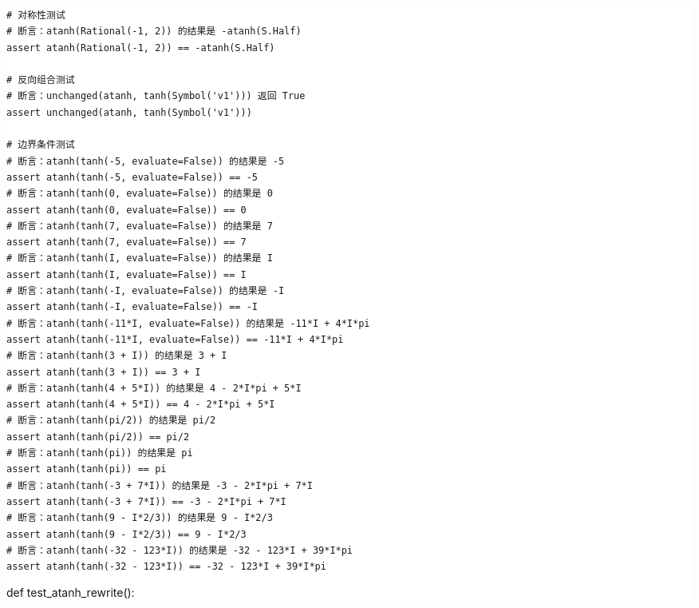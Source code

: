     # 对称性测试
    # 断言：atanh(Rational(-1, 2)) 的结果是 -atanh(S.Half)
    assert atanh(Rational(-1, 2)) == -atanh(S.Half)

    # 反向组合测试
    # 断言：unchanged(atanh, tanh(Symbol('v1'))) 返回 True
    assert unchanged(atanh, tanh(Symbol('v1')))

    # 边界条件测试
    # 断言：atanh(tanh(-5, evaluate=False)) 的结果是 -5
    assert atanh(tanh(-5, evaluate=False)) == -5
    # 断言：atanh(tanh(0, evaluate=False)) 的结果是 0
    assert atanh(tanh(0, evaluate=False)) == 0
    # 断言：atanh(tanh(7, evaluate=False)) 的结果是 7
    assert atanh(tanh(7, evaluate=False)) == 7
    # 断言：atanh(tanh(I, evaluate=False)) 的结果是 I
    assert atanh(tanh(I, evaluate=False)) == I
    # 断言：atanh(tanh(-I, evaluate=False)) 的结果是 -I
    assert atanh(tanh(-I, evaluate=False)) == -I
    # 断言：atanh(tanh(-11*I, evaluate=False)) 的结果是 -11*I + 4*I*pi
    assert atanh(tanh(-11*I, evaluate=False)) == -11*I + 4*I*pi
    # 断言：atanh(tanh(3 + I)) 的结果是 3 + I
    assert atanh(tanh(3 + I)) == 3 + I
    # 断言：atanh(tanh(4 + 5*I)) 的结果是 4 - 2*I*pi + 5*I
    assert atanh(tanh(4 + 5*I)) == 4 - 2*I*pi + 5*I
    # 断言：atanh(tanh(pi/2)) 的结果是 pi/2
    assert atanh(tanh(pi/2)) == pi/2
    # 断言：atanh(tanh(pi)) 的结果是 pi
    assert atanh(tanh(pi)) == pi
    # 断言：atanh(tanh(-3 + 7*I)) 的结果是 -3 - 2*I*pi + 7*I
    assert atanh(tanh(-3 + 7*I)) == -3 - 2*I*pi + 7*I
    # 断言：atanh(tanh(9 - I*2/3)) 的结果是 9 - I*2/3
    assert atanh(tanh(9 - I*2/3)) == 9 - I*2/3
    # 断言：atanh(tanh(-32 - 123*I)) 的结果是 -32 - 123*I + 39*I*pi
    assert atanh(tanh(-32 - 123*I)) == -32 - 123*I + 39*I*pi
def test_atanh_rewrite():
